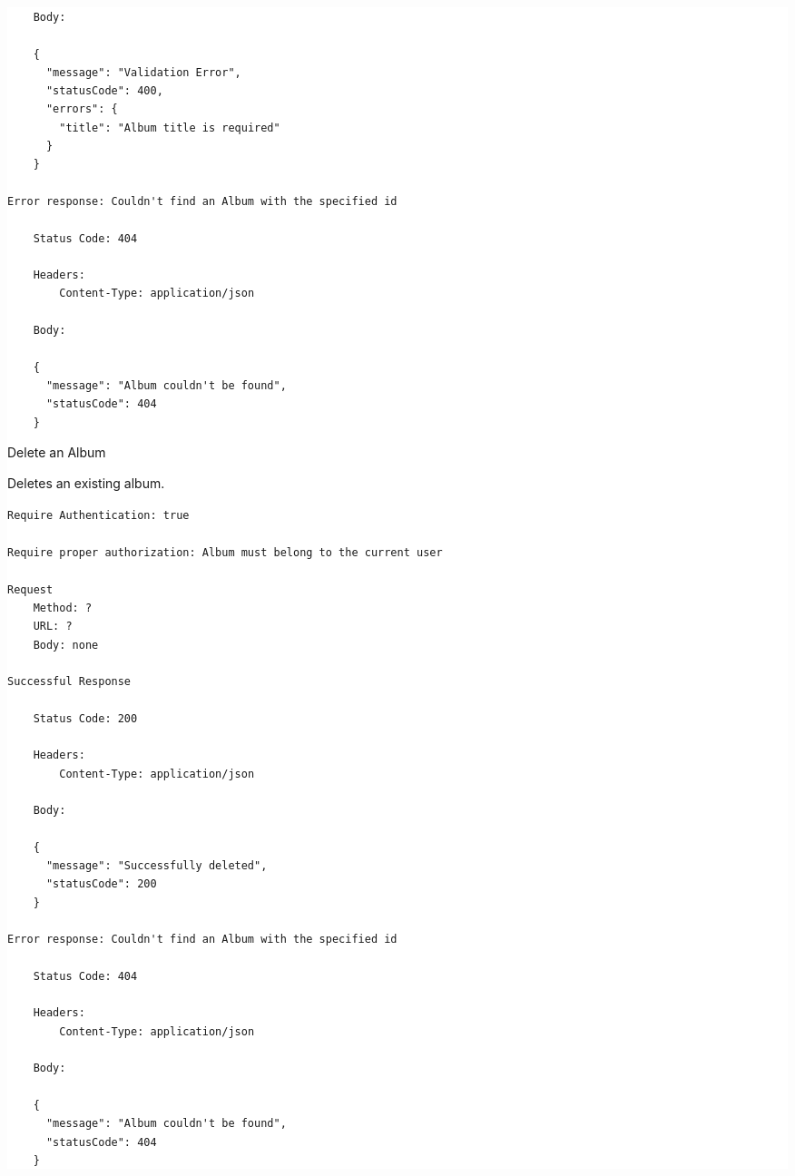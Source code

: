         Body:

        {
          "message": "Validation Error",
          "statusCode": 400,
          "errors": {
            "title": "Album title is required"
          }
        }

    Error response: Couldn't find an Album with the specified id

        Status Code: 404

        Headers:
            Content-Type: application/json

        Body:

        {
          "message": "Album couldn't be found",
          "statusCode": 404
        }

Delete an Album

Deletes an existing album.

    Require Authentication: true

    Require proper authorization: Album must belong to the current user

    Request
        Method: ?
        URL: ?
        Body: none

    Successful Response

        Status Code: 200

        Headers:
            Content-Type: application/json

        Body:

        {
          "message": "Successfully deleted",
          "statusCode": 200
        }

    Error response: Couldn't find an Album with the specified id

        Status Code: 404

        Headers:
            Content-Type: application/json

        Body:

        {
          "message": "Album couldn't be found",
          "statusCode": 404
        }
